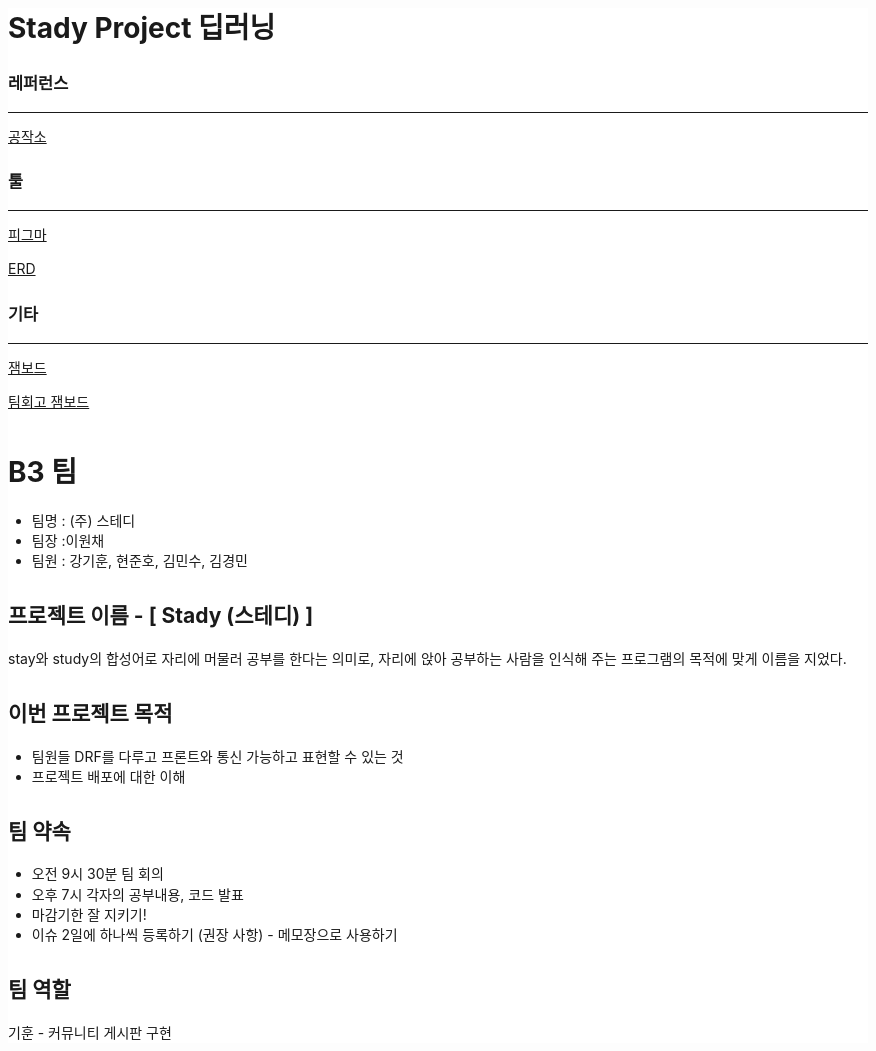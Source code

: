 # Stady Project 딥러닝

### 레퍼런스

---

[공작소](https://www.gongzakso.com/)

### 툴

---

[피그마](https://www.figma.com/file/kBCcltpdL2D6QG6kQV01cD/Untitled?node-id=0%3A1)

[ERD](https://www.erdcloud.com/d/BYxpMAdg9QcLRupjg)

### 기타

---

[잼보드](https://jamboard.google.com/d/1Bdh9nlqy0WqR_PLrCOJHXvcz_ZwfgXGMfQTYgqp4UXY/viewer?f=0)

[팀회고 잼보드](https://jamboard.google.com/d/1YwARzhHt1EIsbWT8DFY1Zb3etAGyrNoriYOINm-xkTw/viewer?ts=635255fc&f=3)

# **B3 팀**

- 팀명 : (주) 스테디
- 팀장 :이원채
- 팀원 : 강기훈, 현준호, 김민수, 김경민

## 프로젝트 이름 - [ **Stady (스테디)** ]

stay와 study의 합성어로 자리에 머물러 공부를 한다는 의미로, 자리에 앉아 공부하는 사람을 인식해 주는 프로그램의 목적에 맞게 이름을 지었다.

## 이번 프로젝트 목적

- 팀원들 DRF를 다루고 프론트와 통신 가능하고 표현할 수 있는 것
- 프로젝트 배포에 대한 이해

## 팀 약속

- 오전 9시 30분 팀 회의
- 오후 7시 각자의 공부내용, 코드 발표
- 마감기한 잘 지키기!
- 이슈 2일에 하나씩 등록하기 (권장 사항) - 메모장으로 사용하기

## 팀 역할

기훈 - 커뮤니티 게시판 구현
